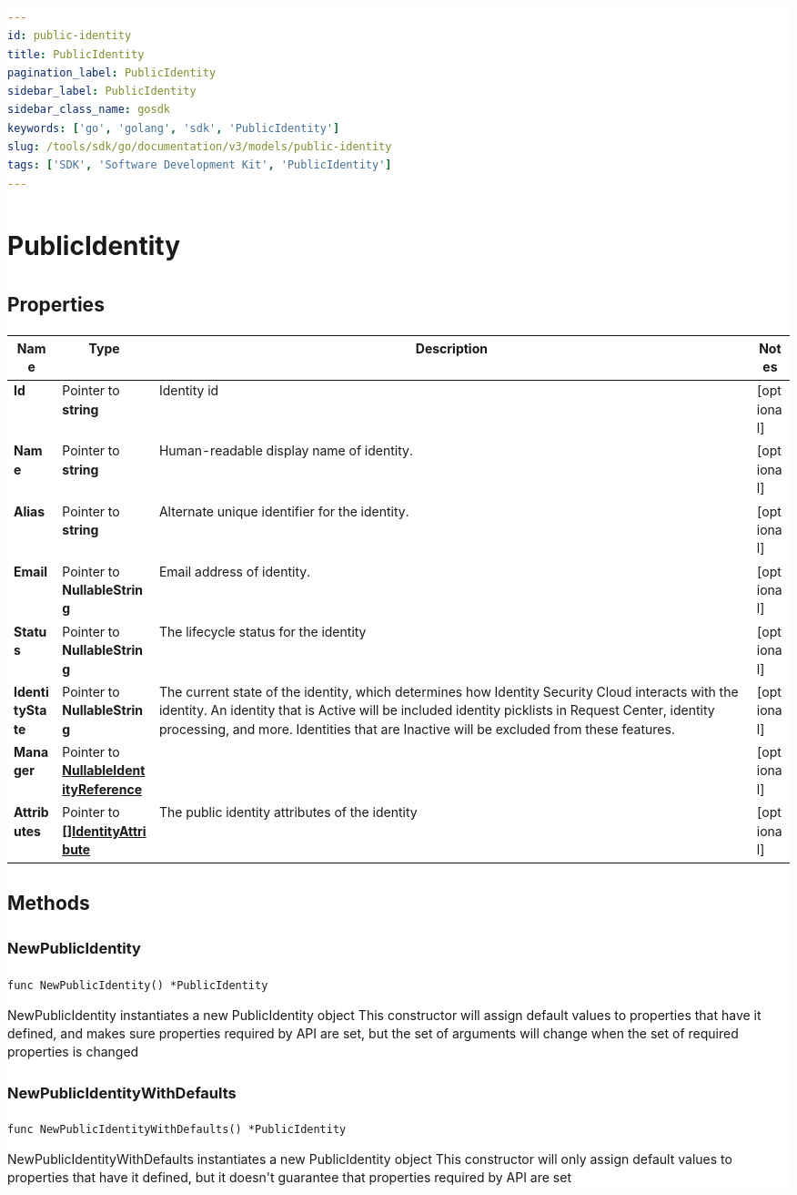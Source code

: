 ```yaml
---
id: public-identity
title: PublicIdentity
pagination_label: PublicIdentity
sidebar_label: PublicIdentity
sidebar_class_name: gosdk
keywords: ['go', 'golang', 'sdk', 'PublicIdentity'] 
slug: /tools/sdk/go/documentation/v3/models/public-identity
tags: ['SDK', 'Software Development Kit', 'PublicIdentity']
---
```


# PublicIdentity

## Properties

Name | Type | Description | Notes
------------ | ------------- | ------------- | -------------
**Id** | Pointer to **string** | Identity id | [optional] 
**Name** | Pointer to **string** | Human-readable display name of identity. | [optional] 
**Alias** | Pointer to **string** | Alternate unique identifier for the identity. | [optional] 
**Email** | Pointer to **NullableString** | Email address of identity. | [optional] 
**Status** | Pointer to **NullableString** | The lifecycle status for the identity | [optional] 
**IdentityState** | Pointer to **NullableString** | The current state of the identity, which determines how Identity Security Cloud interacts with the identity. An identity that is Active will be included identity picklists in Request Center, identity processing, and more. Identities that are Inactive will be excluded from these features.  | [optional] 
**Manager** | Pointer to [**NullableIdentityReference**](IdentityReference) |  | [optional] 
**Attributes** | Pointer to [**[]IdentityAttribute**](IdentityAttribute) | The public identity attributes of the identity | [optional] 

## Methods

### NewPublicIdentity

`func NewPublicIdentity() *PublicIdentity`

NewPublicIdentity instantiates a new PublicIdentity object
This constructor will assign default values to properties that have it defined,
and makes sure properties required by API are set, but the set of arguments
will change when the set of required properties is changed

### NewPublicIdentityWithDefaults

`func NewPublicIdentityWithDefaults() *PublicIdentity`

NewPublicIdentityWithDefaults instantiates a new PublicIdentity object
This constructor will only assign default values to properties that have it defined,
but it doesn't guarantee that properties required by API are set
